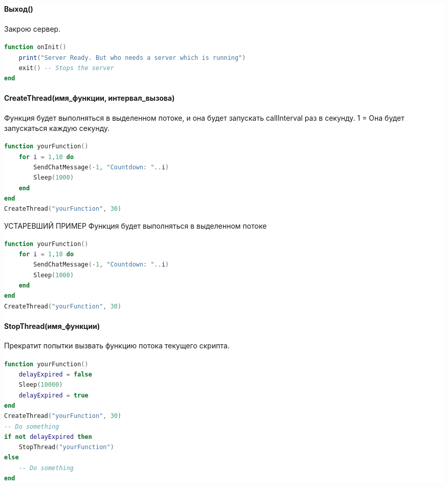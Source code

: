 #### Выход()

Закрою сервер.

```lua
function onInit()
	print("Server Ready. But who needs a server which is running")
	exit() -- Stops the server
end
```

#### CreateThread(имя_функции, интервал_вызова)

Функция будет выполняться в выделенном потоке, и она будет запускать callInterval раз в секунду. 1 = Она будет запускаться каждую секунду.

```lua
function yourFunction()
 	for i = 1,10 do
		SendChatMessage(-1, "Countdown: "..i)
		Sleep(1000)
	end
end
CreateThread("yourFunction", 30)
```

УСТАРЕВШИЙ ПРИМЕР Функция будет выполняться в выделенном потоке

```lua
function yourFunction()
 	for i = 1,10 do
		SendChatMessage(-1, "Countdown: "..i)
		Sleep(1000)
	end
end
CreateThread("yourFunction", 30)
```

#### StopThread(имя_функции)

Прекратит попытки вызвать функцию потока текущего скрипта.

```lua
function yourFunction()
	delayExpired = false
	Sleep(10000)
	delayExpired = true
end
CreateThread("yourFunction", 30)
-- Do something
if not delayExpired then
	StopThread("yourFunction")
else
	-- Do something
end

```
